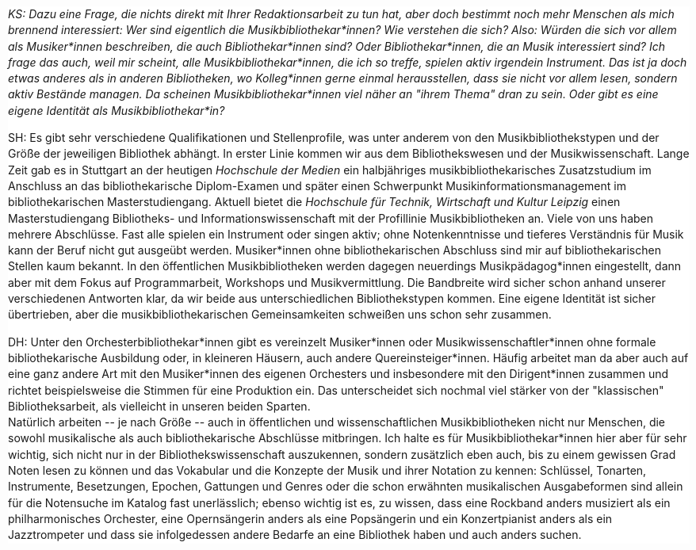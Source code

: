 *KS: Dazu eine Frage, die nichts direkt mit Ihrer Redaktionsarbeit zu
tun hat, aber doch bestimmt noch mehr Menschen als mich brennend
interessiert: Wer sind eigentlich die Musikbibliothekar\*innen? Wie
verstehen die sich? Also: Würden die sich vor allem als Musiker\*innen
beschreiben, die auch Bibliothekar\*innen sind? Oder
Bibliothekar\*innen, die an Musik interessiert sind? Ich frage das auch,
weil mir scheint, alle Musikbibliothekar\*innen, die ich so treffe,
spielen aktiv irgendein Instrument. Das ist ja doch etwas anderes als in
anderen Bibliotheken, wo Kolleg\*innen gerne einmal herausstellen, dass
sie nicht vor allem lesen, sondern aktiv Bestände managen. Da scheinen
Musikbibliothekar\*innen viel näher an "ihrem Thema" dran zu sein. Oder
gibt es eine eigene Identität als Musikbibliothekar\*in?*

SH: Es gibt sehr verschiedene Qualifikationen und Stellenprofile, was
unter anderem von den Musikbibliothekstypen und der Größe der jeweiligen
Bibliothek abhängt. In erster Linie kommen wir aus dem Bibliothekswesen
und der Musikwissenschaft. Lange Zeit gab es in Stuttgart an der
heutigen *Hochschule der Medien* ein halbjähriges
musikbibliothekarisches Zusatzstudium im Anschluss an das
bibliothekarische Diplom-Examen und später einen Schwerpunkt
Musikinformationsmanagement im bibliothekarischen Masterstudiengang.
Aktuell bietet die *Hochschule für Technik, Wirtschaft und Kultur
Leipzig* einen Masterstudiengang Bibliotheks- und
Informationswissenschaft mit der Profillinie Musikbibliotheken an. Viele
von uns haben mehrere Abschlüsse. Fast alle spielen ein Instrument oder
singen aktiv; ohne Notenkenntnisse und tieferes Verständnis für Musik
kann der Beruf nicht gut ausgeübt werden. Musiker\*innen ohne
bibliothekarischen Abschluss sind mir auf bibliothekarischen Stellen
kaum bekannt. In den öffentlichen Musikbibliotheken werden dagegen
neuerdings Musikpädagog\*innen eingestellt, dann aber mit dem Fokus auf
Programmarbeit, Workshops und Musikvermittlung. Die Bandbreite wird
sicher schon anhand unserer verschiedenen Antworten klar, da wir beide
aus unterschiedlichen Bibliothekstypen kommen. Eine eigene Identität ist
sicher übertrieben, aber die musikbibliothekarischen Gemeinsamkeiten
schweißen uns schon sehr zusammen.

DH: Unter den Orchesterbibliothekar\*innen gibt es vereinzelt
Musiker\*innen oder Musikwissenschaftler\*innen ohne formale
bibliothekarische Ausbildung oder, in kleineren Häusern, auch andere
Quereinsteiger\*innen. Häufig arbeitet man da aber auch auf eine ganz
andere Art mit den Musiker\*innen des eigenen Orchesters und
insbesondere mit den Dirigent\*innen zusammen und richtet beispielsweise
die Stimmen für eine Produktion ein. Das unterscheidet sich nochmal viel
stärker von der "klassischen" Bibliotheksarbeit, als vielleicht in
unseren beiden Sparten.\
Natürlich arbeiten -- je nach Größe -- auch in öffentlichen und
wissenschaftlichen Musikbibliotheken nicht nur Menschen, die sowohl
musikalische als auch bibliothekarische Abschlüsse mitbringen. Ich halte
es für Musikbibliothekar\*innen hier aber für sehr wichtig, sich nicht
nur in der Bibliothekswissenschaft auszukennen, sondern zusätzlich eben
auch, bis zu einem gewissen Grad Noten lesen zu können und das Vokabular
und die Konzepte der Musik und ihrer Notation zu kennen: Schlüssel,
Tonarten, Instrumente, Besetzungen, Epochen, Gattungen und Genres oder
die schon erwähnten musikalischen Ausgabeformen sind allein für die
Notensuche im Katalog fast unerlässlich; ebenso wichtig ist es, zu
wissen, dass eine Rockband anders musiziert als ein philharmonisches
Orchester, eine Opernsängerin anders als eine Popsängerin und ein
Konzertpianist anders als ein Jazztrompeter und dass sie infolgedessen
andere Bedarfe an eine Bibliothek haben und auch anders suchen.

